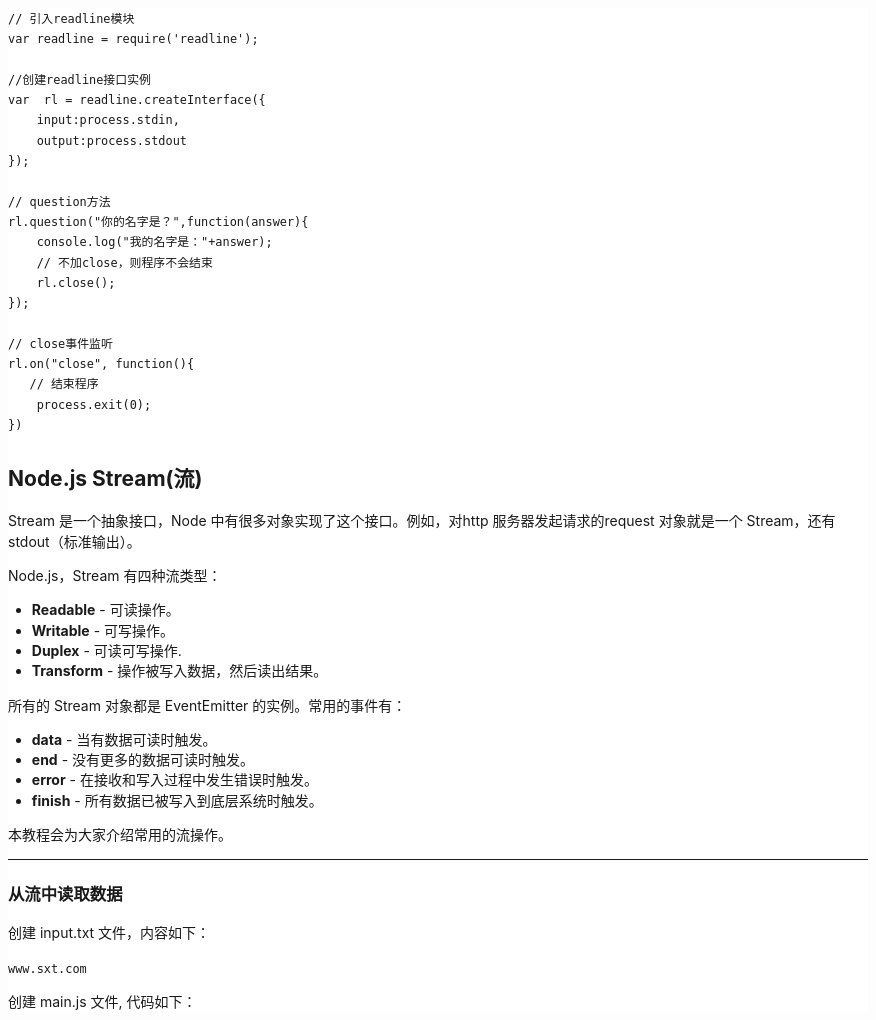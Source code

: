 ```
// 引入readline模块
var readline = require('readline');
    
//创建readline接口实例
var  rl = readline.createInterface({
    input:process.stdin,
    output:process.stdout
});

// question方法
rl.question("你的名字是？",function(answer){
    console.log("我的名字是："+answer);
    // 不加close，则程序不会结束
    rl.close();
});

// close事件监听
rl.on("close", function(){
   // 结束程序
    process.exit(0);
})
```

## Node.js Stream(流)

Stream 是一个抽象接口，Node 中有很多对象实现了这个接口。例如，对http 服务器发起请求的request 对象就是一个 Stream，还有stdout（标准输出）。

Node.js，Stream 有四种流类型：

- **Readable** - 可读操作。
- **Writable** - 可写操作。
- **Duplex** - 可读可写操作.
- **Transform** - 操作被写入数据，然后读出结果。

所有的 Stream 对象都是 EventEmitter 的实例。常用的事件有：

- **data** - 当有数据可读时触发。
- **end** - 没有更多的数据可读时触发。
- **error** - 在接收和写入过程中发生错误时触发。
- **finish** - 所有数据已被写入到底层系统时触发。

本教程会为大家介绍常用的流操作。

------

### 从流中读取数据

创建 input.txt 文件，内容如下：

```
www.sxt.com
```

创建 main.js 文件, 代码如下：

